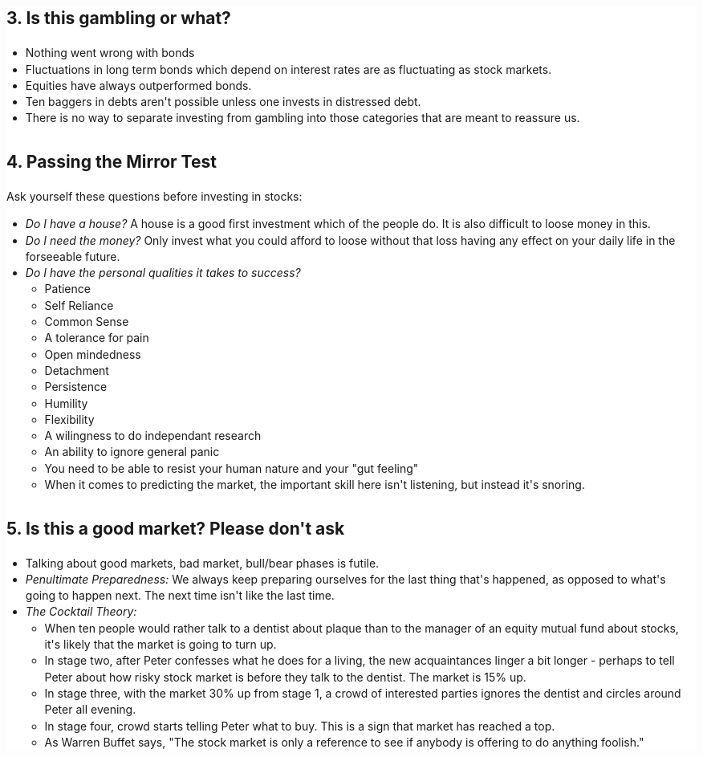 ## 3. Is this gambling or what?

 - Nothing went wrong with bonds
 - Fluctuations in long term bonds which depend on interest rates are as
   fluctuating as stock markets.
 - Equities have always outperformed bonds.
 - Ten baggers in debts aren't possible unless one invests in distressed
   debt.
 - There is no way to separate investing from gambling into those
   categories that are meant to reassure us.

## 4. Passing the Mirror Test

Ask yourself these questions before investing in stocks:

 - *Do I have a house?* A house is a good first investment which of the
   people do. It is also difficult to loose money in this.
 - *Do I need the money?* Only invest what you could afford to loose
   without that loss having any effect on your daily life in the
   forseeable future.
 - *Do I have the personal qualities it takes to success?*
    - Patience
    - Self Reliance
    - Common Sense
    - A tolerance for pain
    - Open mindedness
    - Detachment
    - Persistence
    - Humility
    - Flexibility
    - A wilingness to do independant research
    - An ability to ignore general panic
    - You need to be able to resist your human nature and your "gut feeling"
    - When it comes to predicting the market, the important skill here
      isn't listening, but instead it's snoring.

## 5. Is this a good market? Please don't ask

 - Talking about good markets, bad market, bull/bear phases is futile.
 - *Penultimate Preparedness:* We always keep preparing ourselves for the
   last thing that's happened, as opposed to what's going to happen next.
   The next time isn't like the last time.
 - *The Cocktail Theory:*
    - When ten people would rather talk to a dentist about plaque than to
      the manager of an equity mutual fund about stocks, it's likely that
      the market is going to turn up.
    - In stage two, after Peter confesses what he does for a living, the
      new acquaintances linger a bit longer - perhaps to tell Peter about
      how risky stock market is before they talk to the dentist. The
      market is 15% up.
    - In stage three, with the market 30% up from stage 1, a crowd of
      interested parties ignores the dentist and circles around Peter all
      evening.
    - In stage four, crowd starts telling Peter what to buy. This is a sign
      that market has reached a top.
    - As Warren Buffet says, "The stock market is only a reference to see
      if anybody is offering to do anything foolish."

